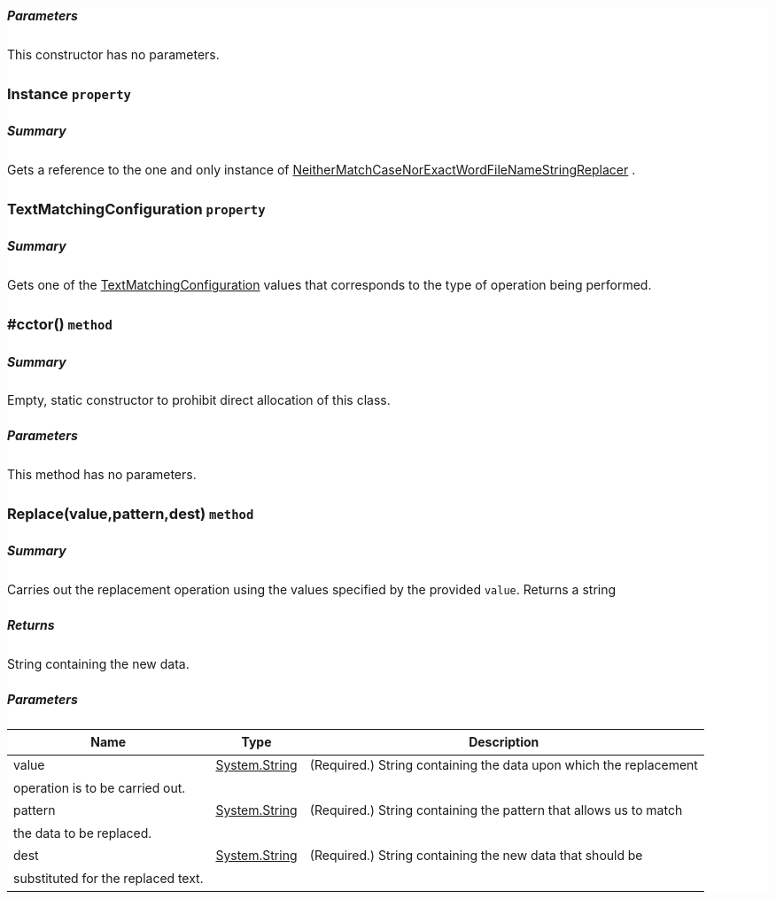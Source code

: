 ##### Parameters

This constructor has no parameters.

<a name='P-MFR-Objects-Replacers-NeitherMatchCaseNorExactWordFileNameStringReplacer-Instance'></a>
### Instance `property`

##### Summary

Gets a reference to the one and only instance of
[NeitherMatchCaseNorExactWordFileNameStringReplacer](#T-MFR-Objects-Replacers-NeitherMatchCaseNorExactWordFileNameStringReplacer 'MFR.Objects.Replacers.NeitherMatchCaseNorExactWordFileNameStringReplacer')
.

<a name='P-MFR-Objects-Replacers-NeitherMatchCaseNorExactWordFileNameStringReplacer-TextMatchingConfiguration'></a>
### TextMatchingConfiguration `property`

##### Summary

Gets one of the
[TextMatchingConfiguration](#T-MFR-Objects-TextMatchingConfiguration 'MFR.Objects.TextMatchingConfiguration')
values that
corresponds to the type of operation being performed.

<a name='M-MFR-Objects-Replacers-NeitherMatchCaseNorExactWordFileNameStringReplacer-#cctor'></a>
### #cctor() `method`

##### Summary

Empty, static constructor to prohibit direct allocation of this class.

##### Parameters

This method has no parameters.

<a name='M-MFR-Objects-Replacers-NeitherMatchCaseNorExactWordFileNameStringReplacer-Replace-System-String,System-String,System-String-'></a>
### Replace(value,pattern,dest) `method`

##### Summary

Carries out the replacement operation using the values specified by
the provided `value`. Returns a string

##### Returns

String containing the new data.

##### Parameters

| Name | Type | Description |
| ---- | ---- | ----------- |
| value | [System.String](http://msdn.microsoft.com/query/dev14.query?appId=Dev14IDEF1&l=EN-US&k=k:System.String 'System.String') | (Required.) String containing the data upon which the replacement
operation is to be carried out. |
| pattern | [System.String](http://msdn.microsoft.com/query/dev14.query?appId=Dev14IDEF1&l=EN-US&k=k:System.String 'System.String') | (Required.) String containing the pattern that allows us to match
the data to be replaced. |
| dest | [System.String](http://msdn.microsoft.com/query/dev14.query?appId=Dev14IDEF1&l=EN-US&k=k:System.String 'System.String') | (Required.) String containing the new data that should be
substituted for the replaced text. |
